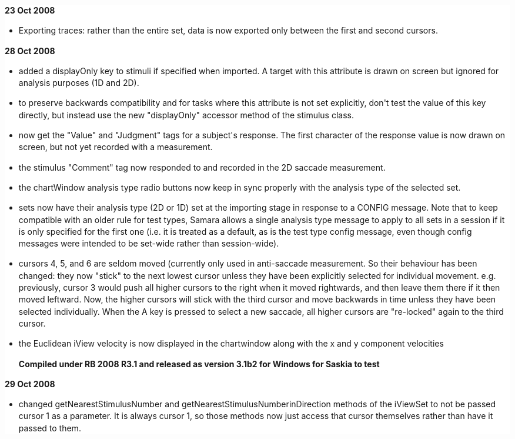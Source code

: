 
**23 Oct 2008**

- Exporting traces: rather than the entire set, data is now exported
only between the first and second cursors.


**28 Oct 2008**

- added a displayOnly key to stimuli if specified when imported. A
target with this attribute is drawn on screen but ignored for analysis
purposes (1D and 2D).

- to preserve backwards compatibility and for tasks where this
attribute is not set explicitly, don't test the value of this key
directly, but instead use the new "displayOnly" accessor method of the
stimulus class.

- now get the "Value" and "Judgment" tags for a subject's response. The
first character of the response value is now drawn on screen, but not
yet recorded with a measurement.

- the stimulus "Comment" tag now responded to and recorded in the 2D
saccade measurement.

- the chartWindow analysis type radio buttons now keep in sync properly
with the analysis type of the selected set.

- sets now have their analysis type (2D or 1D) set at the importing
stage in response to a CONFIG message. Note that to keep compatible with
an older rule for test types, Samara allows a single analysis type
message to apply to all sets in a session if it is only specified for
the first one (i.e. it is treated as a default, as is the test type
config message, even though config messages were intended to be set-wide
rather than session-wide).

- cursors 4, 5, and 6 are seldom moved (currently only used in
anti-saccade measurement. So their behaviour has been changed: they now
"stick" to the next lowest cursor unless they have been explicitly
selected for individual movement. e.g. previously, cursor 3 would push
all higher cursors to the right when it moved rightwards, and then leave
them there if it then moved leftward. Now, the higher cursors will stick
with the third cursor and move backwards in time unless they have been
selected individually. When the A key is pressed to select a new
saccade, all higher cursors are "re-locked" again to the third cursor.

- the Euclidean iView velocity is now displayed in the chartwindow
along with the x and y component velocities

	**Compiled under RB 2008 R3.1 and released as version 3.1b2 for
Windows for Saskia to test**


**29 Oct 2008**

- changed getNearestStimulusNumber and
getNearestStimulusNumberinDirection methods of the iViewSet to not be
passed cursor 1 as a parameter. It is always cursor 1, so those methods
now just access that cursor themselves rather than have it passed to
them.
